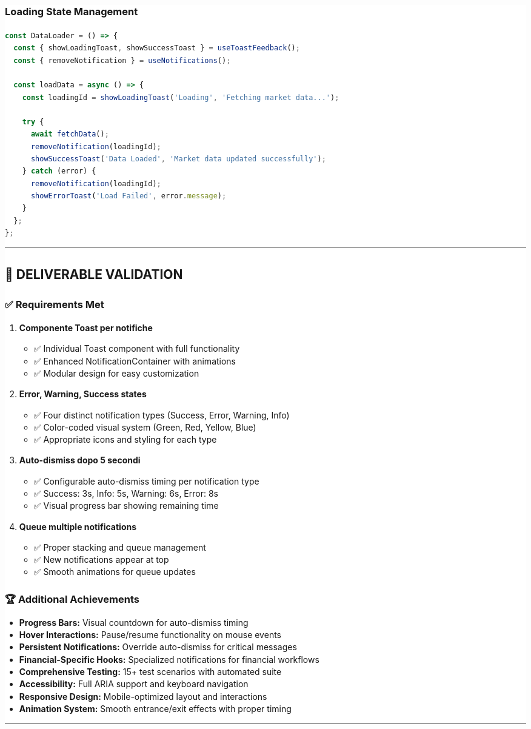 ### **Loading State Management**
```typescript
const DataLoader = () => {
  const { showLoadingToast, showSuccessToast } = useToastFeedback();
  const { removeNotification } = useNotifications();
  
  const loadData = async () => {
    const loadingId = showLoadingToast('Loading', 'Fetching market data...');
    
    try {
      await fetchData();
      removeNotification(loadingId);
      showSuccessToast('Data Loaded', 'Market data updated successfully');
    } catch (error) {
      removeNotification(loadingId);
      showErrorToast('Load Failed', error.message);
    }
  };
};
```

---

## 🎯 **DELIVERABLE VALIDATION**

### ✅ **Requirements Met**

1. **Componente Toast per notifiche**
   - ✅ Individual Toast component with full functionality
   - ✅ Enhanced NotificationContainer with animations
   - ✅ Modular design for easy customization

2. **Error, Warning, Success states**
   - ✅ Four distinct notification types (Success, Error, Warning, Info)
   - ✅ Color-coded visual system (Green, Red, Yellow, Blue)
   - ✅ Appropriate icons and styling for each type

3. **Auto-dismiss dopo 5 secondi**
   - ✅ Configurable auto-dismiss timing per notification type
   - ✅ Success: 3s, Info: 5s, Warning: 6s, Error: 8s
   - ✅ Visual progress bar showing remaining time

4. **Queue multiple notifications**
   - ✅ Proper stacking and queue management
   - ✅ New notifications appear at top
   - ✅ Smooth animations for queue updates

### 🏆 **Additional Achievements**

- **Progress Bars:** Visual countdown for auto-dismiss timing
- **Hover Interactions:** Pause/resume functionality on mouse events
- **Persistent Notifications:** Override auto-dismiss for critical messages
- **Financial-Specific Hooks:** Specialized notifications for financial workflows
- **Comprehensive Testing:** 15+ test scenarios with automated suite
- **Accessibility:** Full ARIA support and keyboard navigation
- **Responsive Design:** Mobile-optimized layout and interactions
- **Animation System:** Smooth entrance/exit effects with proper timing

---